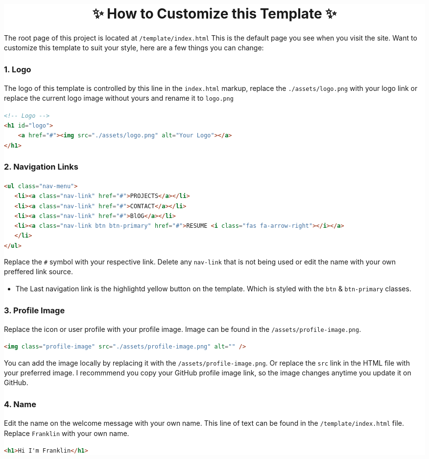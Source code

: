<div align="center">
    <h1>✨ How to Customize this Template ✨</h1>
</div>

The root page of this project is located at `/template/index.html` This is the default page you see when you visit the site.
Want to customize this template to suit your style, here are a few things you can change: 

### 1. Logo
The logo of this template is controlled by this line in the `index.html` markup, replace the `./assets/logo.png` with your logo link or replace the current logo image without yours and rename it to `logo.png`

```html
<!-- Logo -->
<h1 id="logo">
    <a href="#"><img src="./assets/logo.png" alt="Your Logo"></a>
</h1>
```

### 2. Navigation Links
```html
<ul class="nav-menu">
   <li><a class="nav-link" href="#">PROJECTS</a></li>
   <li><a class="nav-link" href="#">CONTACT</a></li>
   <li><a class="nav-link" href="#">BlOG</a></li>
   <li><a class="nav-link btn btn-primary" href="#">RESUME <i class="fas fa-arrow-right"></i></a>
   </li>     
</ul>
```
Replace the `#` symbol with your respective link. Delete any `nav-link` that is not being used or edit the name with your own preffered link source.
- The Last navigation link is the highlightd yellow button on the template. Which is styled with the `btn` & `btn-primary` classes.

### 3. Profile Image
Replace the icon or user profile with your profile image. Image can be found in the `/assets/profile-image.png`.
```html
<img class="profile-image" src="./assets/profile-image.png" alt="" />
```
You can add the image locally by replacing it with the `/assets/profile-image.png`.
Or replace the `src` link in the HTML file with your preferred image. I recommmend you copy your GitHub profile image link, so the image changes anytime you update it on GitHub.

### 4. Name
Edit the name on the welcome message with your own name. This line of text can be found in the `/template/index.html` file.
Replace `Franklin` with your own name. 
```html
<h1>Hi I'm Franklin</h1>
```
